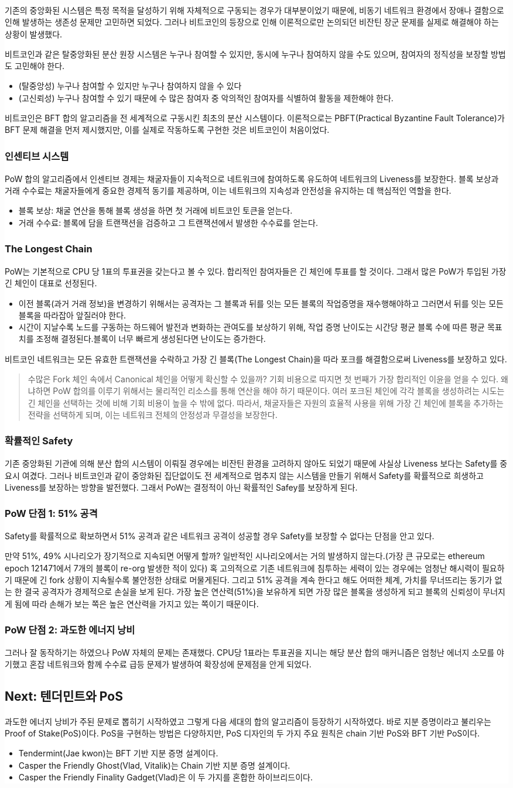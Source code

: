 기존의 중앙화된 시스템은 특정 목적을 달성하기 위해 자체적으로 구동되는 경우가 대부분이었기 때문에, 비동기 네트워크 환경에서 장애나 결함으로 인해 발생하는 생존성 문제만 고민하면 되었다. 그러나 비트코인의 등장으로 인해 이론적으로만 논의되던 비잔틴 장군 문제를 실제로 해결해야 하는 상황이 발생했다.

비트코인과 같은 탈중앙화된 분산 원장 시스템은 누구나 참여할 수 있지만, 동시에 누구나 참여하지 않을 수도 있으며, 참여자의 정직성을 보장할 방법도 고민해야 한다.
- (탈중앙성) 누구나 참여할 수 있지만 누구나 참여하지 않을 수 있다
- (고신뢰성) 누구나 참여할 수 있기 때문에 수 많은 참여자 중 악의적인 참여자를 식별하여 활동을 제한해야 한다.

비트코인은 BFT 합의 알고리즘을 전 세계적으로 구동시킨 최초의 분산 시스템이다. 이론적으로는 PBFT(Practical Byzantine Fault Tolerance)가 BFT 문제 해결을 먼저 제시했지만, 이를 실제로 작동하도록 구현한 것은 비트코인이 처음이었다.

### 인센티브 시스템
PoW 합의 알고리즘에서 인센티브 경제는 채굴자들이 지속적으로 네트워크에 참여하도록 유도하여 네트워크의 Liveness를 보장한다. 블록 보상과 거래 수수료는 채굴자들에게 중요한 경제적 동기를 제공하며, 이는 네트워크의 지속성과 안전성을 유지하는 데 핵심적인 역할을 한다. 
- 블록 보상: 채굴 연산을 통해 블록 생성을 하면 첫 거래에 비트코인 토큰을 얻는다.
- 거래 수수료: 블록에 담을 트랜잭션을 검증하고 그 트랜잭션에서 발생한 수수료를 얻는다.

### The Longest Chain
PoW는 기본적으로 CPU 당 1표의 투표권을 갖는다고 볼 수 있다. 합리적인 참여자들은 긴 체인에 투표를 할 것이다. 그래서 많은 PoW가 투입된 가장 긴 체인이 대표로 선정된다. 
- 이전 블록(과거 거래 정보)을 변경하기 위해서는 공격자는 그 블록과 뒤를 잇는 모든 블록의 작업증명을 재수행해야하고 그러면서 뒤를 잇는 모든 블록을 따라잡아 앞질러야 한다.
- 시간이 지날수록 노드를 구동하는 하드웨어 발전과 변화하는 관여도를 보상하기 위해, 작업 증명 난이도는 시간당 평균 블록 수에 따른 평균 목표치를 조정해 결정된다.블록이 너무 빠르게 생성된다면 난이도는 증가한다.

비트코인 네트워크는 모든 유효한 트랜잭션을 수락하고 가장 긴 블록(The Longest Chain)을 따라 포크를 해결함으로써 Liveness를 보장하고 있다. 
> 수많은 Fork 체인 속에서 Canonical 체인을 어떻게 확신할 수 있을까? 기회 비용으로 따지면 첫 번째가 가장 합리적인 이윤을 얻을 수 있다. 왜냐하면 PoW 합의를 이루기 위해서는 물리적인 리소스를 통해 연산을 해야 하기 때문이다. 여러 포크된 체인에 각각 블록을 생성하려는 시도는 긴 체인을 선택하는 것에 비해 기회 비용이 높을 수 밖에 없다. 따라서, 채굴자들은 자원의 효율적 사용을 위해 가장 긴 체인에 블록을 추가하는 전략을 선택하게 되며, 이는 네트워크 전체의 안정성과 무결성을 보장한다.

### 확률적인 Safety
기존 중앙화된 기관에 의해 분산 합의 시스템이 이뤄질 경우에는 비잔틴 환경을 고려하지 않아도 되었기 때문에 사실상 Liveness 보다는 Safety를 중요시 여겼다. 그러나 비트코인과 같이 중앙화된 집단없이도 전 세계적으로 멈추지 않는 시스템을 만들기 위해서 Safety를 확률적으로 희생하고 Liveness를 보장하는 방향을 발전했다. 그래서 PoW는 결정적이 아닌 확률적인 Safey를 보장하게 된다. 

### PoW 단점 1: 51% 공격
Safety를 확률적으로 확보하면서 51% 공격과 같은 네트워크 공격이 성공할 경우 Safety를 보장할 수 없다는 단점을 안고 있다. 

만약 51%, 49% 시나리오가 장기적으로 지속되면 어떻게 할까? 일반적인 시나리오에서는 거의 발생하지 않는다.(가장 큰 규모로는 ethereum epoch 121471에서 7개의 블록이 re-org 발생한 적이 있다) 혹 고의적으로 기존 네트워크에 침투하는 세력이 있는 경우에는 엄청난 해시력이 필요하기 때문에 긴 fork 상황이 지속될수록 불안정한 상태로 머물게된다. 그리고 51% 공격을 계속 한다고 해도 어떠한 체계, 가치를 무너뜨리는 동기가 없는 한 결국 공격자가 경제적으로 손실을 보게 된다. 가장 높은 연산력(51%)을 보유하게 되면 가장 많은 블록을 생성하게 되고 블록의 신뢰성이 무너지게 됨에 따라 손해가 보는 쪽은 높은 연산력을 가지고 있는 쪽이기 때문이다. 

### PoW 단점 2: 과도한 에너지 낭비
그러나 잘 동작하기는 하였으나 PoW 자체의 문제는 존재했다. CPU당 1표라는 투표권을 지니는 해당 분산 합의 매커니즘은 엄청난 에너지 소모를 야기했고 혼잡 네트워크와 함께 수수료 급등 문제가 발생하여 확장성에 문제점을 안게 되었다. 

## Next: 텐더민트와 PoS
과도한 에너지 낭비가 주된 문제로 뽑히기 시작하였고 그렇게 다음 세대의 합의 알고리즘이 등장하기 시작하였다. 바로 지분 증명이라고 불리우는 Proof of Stake(PoS)이다. PoS을 구현하는 방법은 다양하지만, PoS 디자인의 두 가지 주요 원칙은 chain 기반 PoS와 BFT 기반 PoS이다.
- Tendermint(Jae kwon)는 BFT 기반 지분 증명 설계이다. 
- Casper the Friendly Ghost(Vlad, Vitalik)는 Chain 기반 지분 증명 설계이다.
- Casper the Friendly Finality Gadget(Vlad)은 이 두 가지를 혼합한 하이브리드이다.
